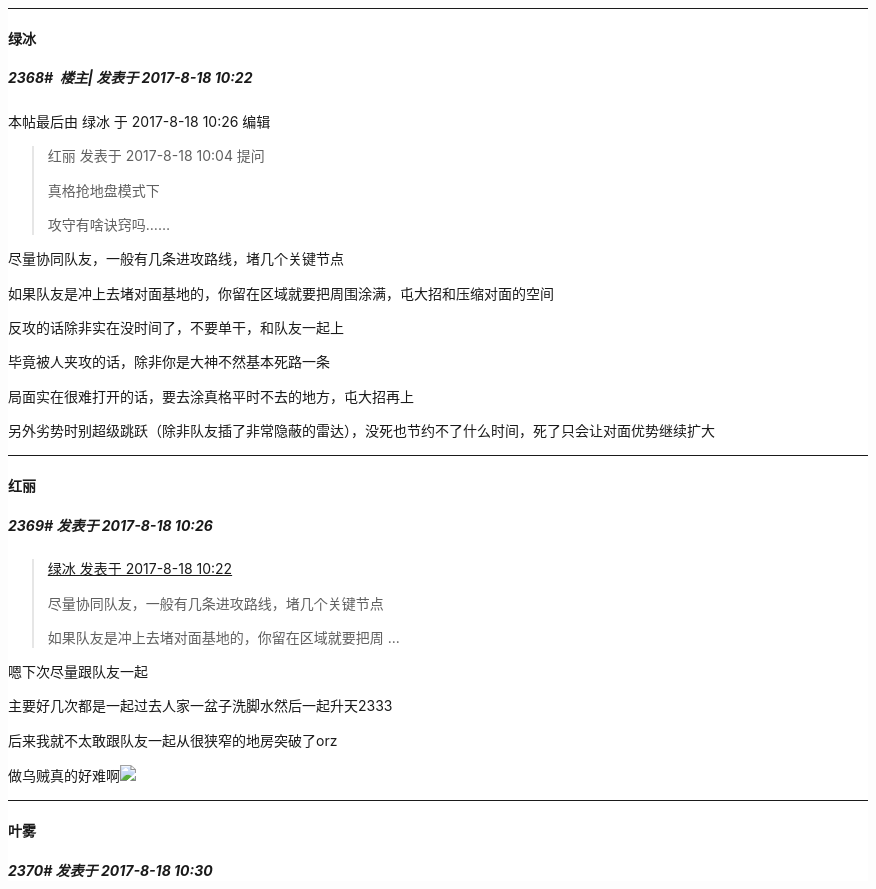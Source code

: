*****

####  绿冰  
##### 2368#         楼主| 发表于 2017-8-18 10:22



 本帖最后由 绿冰 于 2017-8-18 10:26 编辑 
<blockquote>红丽 发表于 2017-8-18 10:04
提问

真格抢地盘模式下

攻守有啥诀窍吗……
</blockquote>

尽量协同队友，一般有几条进攻路线，堵几个关键节点

如果队友是冲上去堵对面基地的，你留在区域就要把周围涂满，屯大招和压缩对面的空间


反攻的话除非实在没时间了，不要单干，和队友一起上

毕竟被人夹攻的话，除非你是大神不然基本死路一条

局面实在很难打开的话，要去涂真格平时不去的地方，屯大招再上

另外劣势时别超级跳跃（除非队友插了非常隐蔽的雷达），没死也节约不了什么时间，死了只会让对面优势继续扩大







*****

####  红丽  
##### 2369#       发表于 2017-8-18 10:26



<blockquote><a href="httphttps://bbs.saraba1st.com/2b/forum.php?mod=redirect&amp;goto=findpost&amp;pid=36923290&amp;ptid=1375402" target="_blank">绿冰 发表于 2017-8-18 10:22</a>

尽量协同队友，一般有几条进攻路线，堵几个关键节点

如果队友是冲上去堵对面基地的，你留在区域就要把周 ...</blockquote>
嗯下次尽量跟队友一起

主要好几次都是一起过去人家一盆子洗脚水然后一起升天2333

后来我就不太敢跟队友一起从很狭窄的地房突破了orz

做乌贼真的好难啊<img src="https://static.saraba1st.com/image/smiley/face2017/118.png" referrerpolicy="no-referrer">







*****

####  叶雾  
##### 2370#       发表于 2017-8-18 10:30
